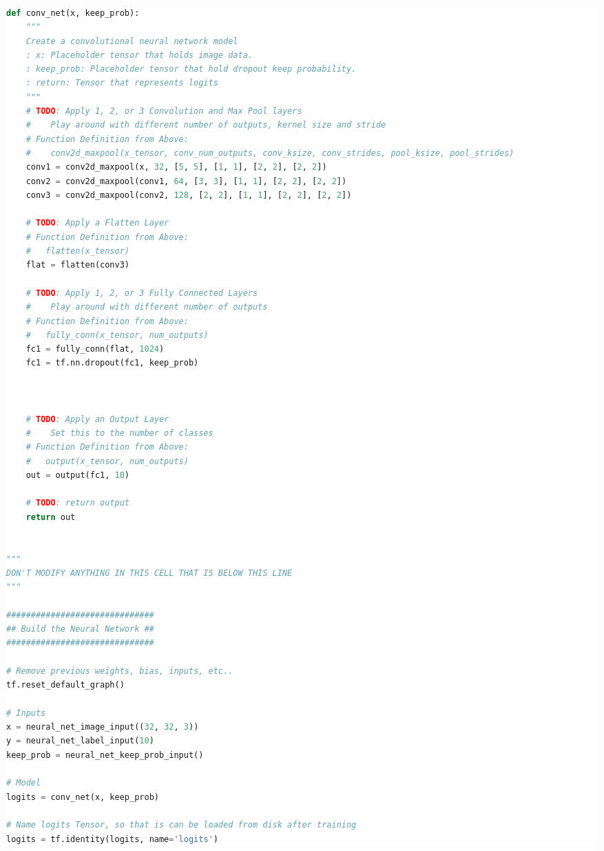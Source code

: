 
```python
def conv_net(x, keep_prob):
    """
    Create a convolutional neural network model
    : x: Placeholder tensor that holds image data.
    : keep_prob: Placeholder tensor that hold dropout keep probability.
    : return: Tensor that represents logits
    """
    # TODO: Apply 1, 2, or 3 Convolution and Max Pool layers
    #    Play around with different number of outputs, kernel size and stride
    # Function Definition from Above:
    #    conv2d_maxpool(x_tensor, conv_num_outputs, conv_ksize, conv_strides, pool_ksize, pool_strides)
    conv1 = conv2d_maxpool(x, 32, [5, 5], [1, 1], [2, 2], [2, 2])
    conv2 = conv2d_maxpool(conv1, 64, [3, 3], [1, 1], [2, 2], [2, 2])
    conv3 = conv2d_maxpool(conv2, 128, [2, 2], [1, 1], [2, 2], [2, 2])

    # TODO: Apply a Flatten Layer
    # Function Definition from Above:
    #   flatten(x_tensor)
    flat = flatten(conv3)

    # TODO: Apply 1, 2, or 3 Fully Connected Layers
    #    Play around with different number of outputs
    # Function Definition from Above:
    #   fully_conn(x_tensor, num_outputs)
    fc1 = fully_conn(flat, 1024)
    fc1 = tf.nn.dropout(fc1, keep_prob)
    
    
    
    # TODO: Apply an Output Layer
    #    Set this to the number of classes
    # Function Definition from Above:
    #   output(x_tensor, num_outputs)
    out = output(fc1, 10)
    
    # TODO: return output
    return out


"""
DON'T MODIFY ANYTHING IN THIS CELL THAT IS BELOW THIS LINE
"""

##############################
## Build the Neural Network ##
##############################

# Remove previous weights, bias, inputs, etc..
tf.reset_default_graph()

# Inputs
x = neural_net_image_input((32, 32, 3))
y = neural_net_label_input(10)
keep_prob = neural_net_keep_prob_input()

# Model
logits = conv_net(x, keep_prob)

# Name logits Tensor, so that is can be loaded from disk after training
logits = tf.identity(logits, name='logits')

```